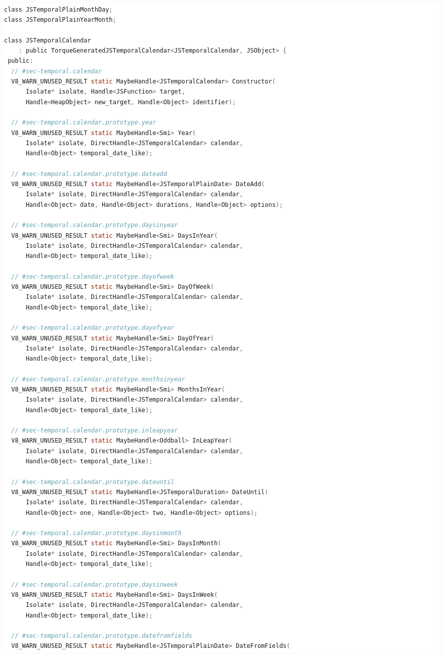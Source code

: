 ```c
class JSTemporalPlainMonthDay;
class JSTemporalPlainYearMonth;

class JSTemporalCalendar
    : public TorqueGeneratedJSTemporalCalendar<JSTemporalCalendar, JSObject> {
 public:
  // #sec-temporal.calendar
  V8_WARN_UNUSED_RESULT static MaybeHandle<JSTemporalCalendar> Constructor(
      Isolate* isolate, Handle<JSFunction> target,
      Handle<HeapObject> new_target, Handle<Object> identifier);

  // #sec-temporal.calendar.prototype.year
  V8_WARN_UNUSED_RESULT static MaybeHandle<Smi> Year(
      Isolate* isolate, DirectHandle<JSTemporalCalendar> calendar,
      Handle<Object> temporal_date_like);

  // #sec-temporal.calendar.prototype.dateadd
  V8_WARN_UNUSED_RESULT static MaybeHandle<JSTemporalPlainDate> DateAdd(
      Isolate* isolate, DirectHandle<JSTemporalCalendar> calendar,
      Handle<Object> date, Handle<Object> durations, Handle<Object> options);

  // #sec-temporal.calendar.prototype.daysinyear
  V8_WARN_UNUSED_RESULT static MaybeHandle<Smi> DaysInYear(
      Isolate* isolate, DirectHandle<JSTemporalCalendar> calendar,
      Handle<Object> temporal_date_like);

  // #sec-temporal.calendar.prototype.dayofweek
  V8_WARN_UNUSED_RESULT static MaybeHandle<Smi> DayOfWeek(
      Isolate* isolate, DirectHandle<JSTemporalCalendar> calendar,
      Handle<Object> temporal_date_like);

  // #sec-temporal.calendar.prototype.dayofyear
  V8_WARN_UNUSED_RESULT static MaybeHandle<Smi> DayOfYear(
      Isolate* isolate, DirectHandle<JSTemporalCalendar> calendar,
      Handle<Object> temporal_date_like);

  // #sec-temporal.calendar.prototype.monthsinyear
  V8_WARN_UNUSED_RESULT static MaybeHandle<Smi> MonthsInYear(
      Isolate* isolate, DirectHandle<JSTemporalCalendar> calendar,
      Handle<Object> temporal_date_like);

  // #sec-temporal.calendar.prototype.inleapyear
  V8_WARN_UNUSED_RESULT static MaybeHandle<Oddball> InLeapYear(
      Isolate* isolate, DirectHandle<JSTemporalCalendar> calendar,
      Handle<Object> temporal_date_like);

  // #sec-temporal.calendar.prototype.dateuntil
  V8_WARN_UNUSED_RESULT static MaybeHandle<JSTemporalDuration> DateUntil(
      Isolate* isolate, DirectHandle<JSTemporalCalendar> calendar,
      Handle<Object> one, Handle<Object> two, Handle<Object> options);

  // #sec-temporal.calendar.prototype.daysinmonth
  V8_WARN_UNUSED_RESULT static MaybeHandle<Smi> DaysInMonth(
      Isolate* isolate, DirectHandle<JSTemporalCalendar> calendar,
      Handle<Object> temporal_date_like);

  // #sec-temporal.calendar.prototype.daysinweek
  V8_WARN_UNUSED_RESULT static MaybeHandle<Smi> DaysInWeek(
      Isolate* isolate, DirectHandle<JSTemporalCalendar> calendar,
      Handle<Object> temporal_date_like);

  // #sec-temporal.calendar.prototype.datefromfields
  V8_WARN_UNUSED_RESULT static MaybeHandle<JSTemporalPlainDate> DateFromFields(
```